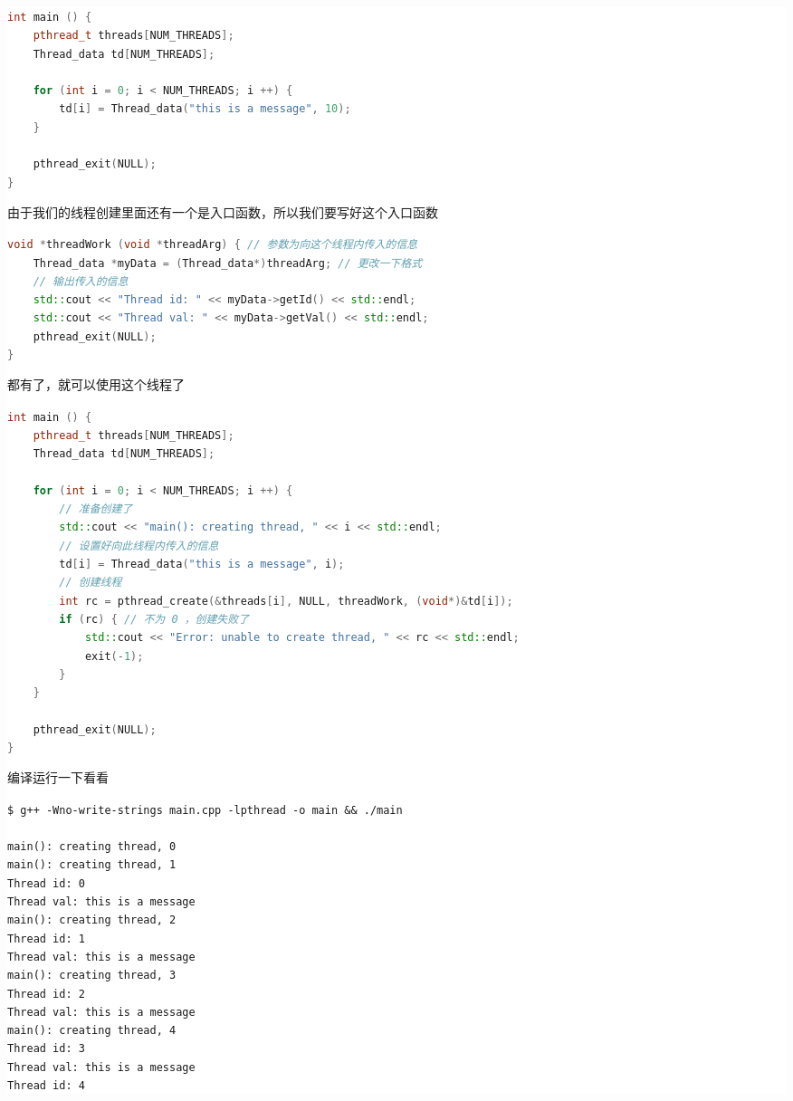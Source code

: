 ```cpp
int main () {
    pthread_t threads[NUM_THREADS];
    Thread_data td[NUM_THREADS];

    for (int i = 0; i < NUM_THREADS; i ++) {
        td[i] = Thread_data("this is a message", 10);
    }

    pthread_exit(NULL);
}
```

由于我们的线程创建里面还有一个是入口函数，所以我们要写好这个入口函数

```cpp
void *threadWork (void *threadArg) { // 参数为向这个线程内传入的信息
    Thread_data *myData = (Thread_data*)threadArg; // 更改一下格式
    // 输出传入的信息
    std::cout << "Thread id: " << myData->getId() << std::endl;
    std::cout << "Thread val: " << myData->getVal() << std::endl;
    pthread_exit(NULL);
}
```
都有了，就可以使用这个线程了  

```cpp
int main () {
    pthread_t threads[NUM_THREADS];
    Thread_data td[NUM_THREADS];

    for (int i = 0; i < NUM_THREADS; i ++) {
        // 准备创建了
        std::cout << "main(): creating thread, " << i << std::endl;
        // 设置好向此线程内传入的信息
        td[i] = Thread_data("this is a message", i);
        // 创建线程
        int rc = pthread_create(&threads[i], NULL, threadWork, (void*)&td[i]);
        if (rc) { // 不为 0 ，创建失败了
            std::cout << "Error: unable to create thread, " << rc << std::endl;
            exit(-1);
        }
    }

    pthread_exit(NULL);
}
```

编译运行一下看看  

```
$ g++ -Wno-write-strings main.cpp -lpthread -o main && ./main

main(): creating thread, 0
main(): creating thread, 1
Thread id: 0
Thread val: this is a message
main(): creating thread, 2
Thread id: 1
Thread val: this is a message
main(): creating thread, 3
Thread id: 2
Thread val: this is a message
main(): creating thread, 4
Thread id: 3
Thread val: this is a message
Thread id: 4
```
